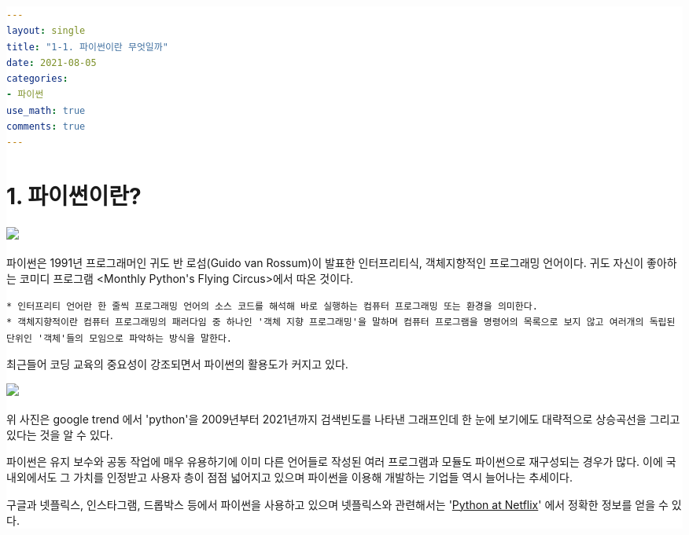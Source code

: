 ```yaml
---  
layout: single  
title: "1-1. 파이썬이란 무엇일까"  
date: 2021-08-05  
categories:  
- 파이썬  
use_math: true  
comments: true  
---   
```

  
# 1. 파이썬이란?  
  
<img width='50%' src='https://user-images.githubusercontent.com/84283453/128362129-c731a64d-45ee-4e70-92cb-46c684e81078.png'>

파이썬은 1991년 프로그래머인 귀도 반 로섬(Guido van Rossum)이 발표한 인터프리티식, 객체지향적인 프로그래밍 언어이다. 귀도 자신이 좋아하는 코미디 프로그램 <Monthly Python's Flying Circus>에서 따온 것이다.  

    * 인터프리티 언어란 한 줄씩 프로그래밍 언어의 소스 코드를 해석해 바로 실행하는 컴퓨터 프로그래밍 또는 환경을 의미한다.  
    * 객체지향적이란 컴퓨터 프로그래밍의 패러다임 중 하나인 '객체 지향 프로그래밍'을 말하며 컴퓨터 프로그램을 명령어의 목록으로 보지 않고 여러개의 독립된 단위인 '객체'들의 모임으로 파악하는 방식을 말한다.  
  
최근들어 코딩 교육의 중요성이 강조되면서 파이썬의 활용도가 커지고 있다.   
  
<img width='100%' src='https://user-images.githubusercontent.com/84283453/128364868-922f6586-1ba0-40e0-8afd-4ce899563ed5.png'>  
  
위 사진은 google trend 에서 'python'을 2009년부터 2021년까지 검색빈도를 나타낸 그래프인데 한 눈에 보기에도 대략적으로 상승곡선을 그리고 있다는 것을 알 수 있다.  
  
파이썬은 유지 보수와 공동 작업에 매우 유용하기에 이미 다른 언어들로 작성된 여러 프로그램과 모듈도 파이썬으로 재구성되는 경우가 많다. 이에 국내외에서도 그 가치를 인정받고 사용자 층이 점점 넓어지고 있으며 파이썬을 이용해 개발하는 기업들 역시 늘어나는 추세이다.  
  
구글과 넷플릭스, 인스타그램, 드롭박스 등에서 파이썬을 사용하고 있으며 넷플릭스와 관련해서는 '[Python at Netflix](https://netflixtechblog.com/python-at-netflix-bba45dae649e)' 에서 정확한 정보를 얻을 수 있다.  
  